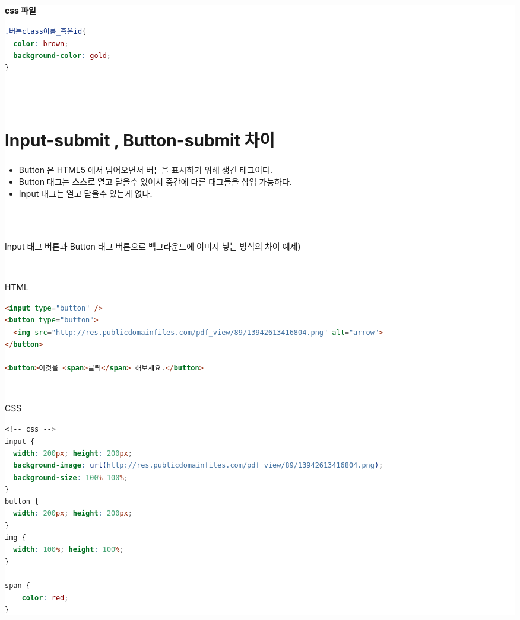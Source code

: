 **css 파일**
```css
.버튼class이름_혹은id{
  color: brown;
  background-color: gold;
}
```


<br/>
<br/>

# Input-submit , Button-submit 차이
- Button 은 HTML5 에서 넘어오면서 버튼을 표시하기 위해 생긴 태그이다.
- Button 태그는 스스로 열고 닫을수 있어서 중간에 다른 태그들을 삽입 가능하다.
- Input 태그는 열고 닫을수 있는게 없다.


<br/>
<br/>

Input 태그 버튼과 Button 태그 버튼으로 백그라운드에 이미지 넣는 방식의 차이 예제)

<br/>

HTML
```html
<input type="button" />
<button type="button">
  <img src="http://res.publicdomainfiles.com/pdf_view/89/13942613416804.png" alt="arrow">
</button>

<button>이것을 <span>클릭</span> 해보세요.</button>


```

<br/>

CSS
```css
<!-- css -->
input {
  width: 200px; height: 200px;
  background-image: url(http://res.publicdomainfiles.com/pdf_view/89/13942613416804.png);
  background-size: 100% 100%;
}
button {
  width: 200px; height: 200px;
}
img {
  width: 100%; height: 100%;
}

span {
    color: red;
}

```
